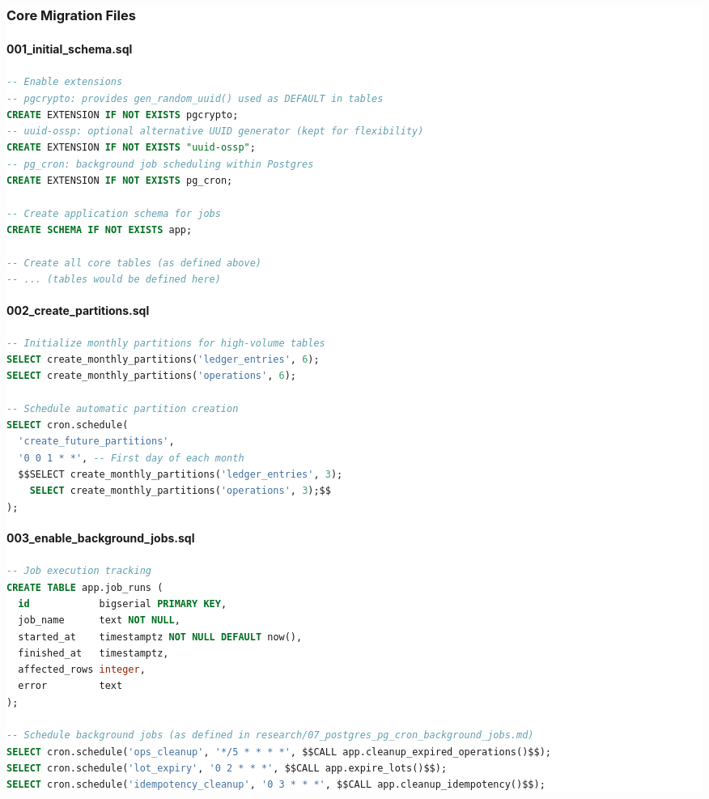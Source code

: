 ### Core Migration Files

#### 001_initial_schema.sql
```sql
-- Enable extensions
-- pgcrypto: provides gen_random_uuid() used as DEFAULT in tables
CREATE EXTENSION IF NOT EXISTS pgcrypto;
-- uuid-ossp: optional alternative UUID generator (kept for flexibility)
CREATE EXTENSION IF NOT EXISTS "uuid-ossp";
-- pg_cron: background job scheduling within Postgres
CREATE EXTENSION IF NOT EXISTS pg_cron;

-- Create application schema for jobs
CREATE SCHEMA IF NOT EXISTS app;

-- Create all core tables (as defined above)
-- ... (tables would be defined here)
```

#### 002_create_partitions.sql
```sql
-- Initialize monthly partitions for high-volume tables
SELECT create_monthly_partitions('ledger_entries', 6);
SELECT create_monthly_partitions('operations', 6);

-- Schedule automatic partition creation
SELECT cron.schedule(
  'create_future_partitions',
  '0 0 1 * *', -- First day of each month
  $$SELECT create_monthly_partitions('ledger_entries', 3);
    SELECT create_monthly_partitions('operations', 3);$$
);
```

#### 003_enable_background_jobs.sql
```sql
-- Job execution tracking
CREATE TABLE app.job_runs (
  id            bigserial PRIMARY KEY,
  job_name      text NOT NULL,
  started_at    timestamptz NOT NULL DEFAULT now(),
  finished_at   timestamptz,
  affected_rows integer,
  error         text
);

-- Schedule background jobs (as defined in research/07_postgres_pg_cron_background_jobs.md)
SELECT cron.schedule('ops_cleanup', '*/5 * * * *', $$CALL app.cleanup_expired_operations()$$);
SELECT cron.schedule('lot_expiry', '0 2 * * *', $$CALL app.expire_lots()$$);
SELECT cron.schedule('idempotency_cleanup', '0 3 * * *', $$CALL app.cleanup_idempotency()$$);
```
